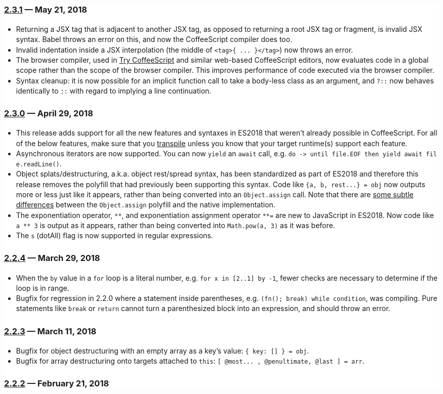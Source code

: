 ### [2.3.1](https://github.com/jashkenas/coffeescript/compare/2.3.0...2.3.1) — May 21, 2018

-   Returning a JSX tag that is adjacent to another JSX tag, as opposed to returning a root JSX tag or fragment, is invalid JSX syntax. Babel throws an error on this, and now the CoffeeScript compiler does too.
-   Invalid indentation inside a JSX interpolation (the middle of `<tag>{ ... }</tag>`) now throws an error.
-   The browser compiler, used in [Try CoffeeScript](https://coffeescript.org/#try) and similar web-based CoffeeScript editors, now evaluates code in a global scope rather than the scope of the browser compiler. This improves performance of code executed via the browser compiler.
-   Syntax cleanup: it is now possible for an implicit function call to take a body-less class as an argument, and `?::` now behaves identically to `::` with regard to implying a line continuation.

### [2.3.0](https://github.com/jashkenas/coffeescript/compare/2.2.4...2.3.0) — April 29, 2018

-   This release adds support for all the new features and syntaxes in ES2018 that weren’t already possible in CoffeeScript. For all of the below features, make sure that you [transpile](http://coffeescript.org/#transpilation) unless you know that your target runtime(s) support each feature.
-   Asynchronous iterators are now supported. You can now `yield` an `await` call, e.g. `do -> until file.EOF then yield await file.readLine()`.
-   Object splats/destructuring, a.k.a. object rest/spread syntax, has been standardized as part of ES2018 and therefore this release removes the polyfill that had previously been supporting this syntax. Code like `{a, b, rest...} = obj` now outputs more or less just like it appears, rather than being converted into an `Object.assign` call. Note that there are [some subtle differences](https://developers.google.com/web/updates/2017/06/object-rest-spread) between the `Object.assign` polyfill and the native implementation.
-   The exponentiation operator, `**`, and exponentiation assignment operator `**=` are new to JavaScript in ES2018. Now code like `a ** 3` is output as it appears, rather than being converted into `Math.pow(a, 3)` as it was before.
-   The `s` (dotAll) flag is now supported in regular expressions.

### [2.2.4](https://github.com/jashkenas/coffeescript/compare/2.2.3...2.2.4) — March 29, 2018

-   When the `by` value in a `for` loop is a literal number, e.g. `for x in [2..1] by -1`, fewer checks are necessary to determine if the loop is in range.
-   Bugfix for regression in 2.2.0 where a statement inside parentheses, e.g. `(fn(); break) while condition`, was compiling. Pure statements like `break` or `return` cannot turn a parenthesized block into an expression, and should throw an error.

### [2.2.3](https://github.com/jashkenas/coffeescript/compare/2.2.2...2.2.3) — March 11, 2018

-   Bugfix for object destructuring with an empty array as a key’s value: `{ key: [] } = obj`.
-   Bugfix for array destructuring onto targets attached to `this`: `[ @most... , @penultimate, @last ] = arr`.

### [2.2.2](https://github.com/jashkenas/coffeescript/compare/2.2.1...2.2.2) — February 21, 2018
